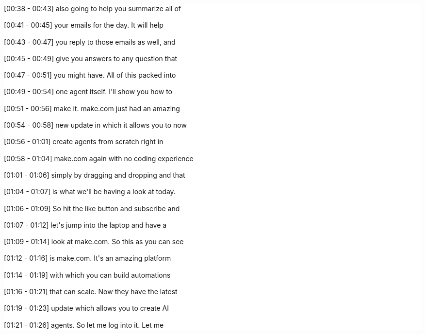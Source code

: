 [00:38 - 00:43]
also going to help you summarize all of

[00:41 - 00:45]
your emails for the day. It will help

[00:43 - 00:47]
you reply to those emails as well, and

[00:45 - 00:49]
give you answers to any question that

[00:47 - 00:51]
you might have. All of this packed into

[00:49 - 00:54]
one agent itself. I'll show you how to

[00:51 - 00:56]
make it. make.com just had an amazing

[00:54 - 00:58]
new update in which it allows you to now

[00:56 - 01:01]
create agents from scratch right in

[00:58 - 01:04]
make.com again with no coding experience

[01:01 - 01:06]
simply by dragging and dropping and that

[01:04 - 01:07]
is what we'll be having a look at today.

[01:06 - 01:09]
So hit the like button and subscribe and

[01:07 - 01:12]
let's jump into the laptop and have a

[01:09 - 01:14]
look at make.com. So this as you can see

[01:12 - 01:16]
is make.com. It's an amazing platform

[01:14 - 01:19]
with which you can build automations

[01:16 - 01:21]
that can scale. Now they have the latest

[01:19 - 01:23]
update which allows you to create AI

[01:21 - 01:26]
agents. So let me log into it. Let me
